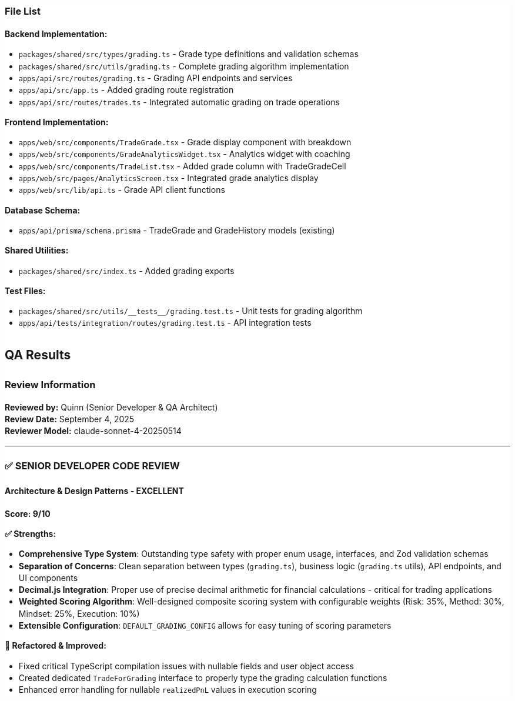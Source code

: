 ### File List
**Backend Implementation:**
- `packages/shared/src/types/grading.ts` - Grade type definitions and validation schemas
- `packages/shared/src/utils/grading.ts` - Complete grading algorithm implementation
- `apps/api/src/routes/grading.ts` - Grading API endpoints and services
- `apps/api/src/app.ts` - Added grading route registration
- `apps/api/src/routes/trades.ts` - Integrated automatic grading on trade operations

**Frontend Implementation:**
- `apps/web/src/components/TradeGrade.tsx` - Grade display component with breakdown
- `apps/web/src/components/GradeAnalyticsWidget.tsx` - Analytics widget with coaching
- `apps/web/src/components/TradeList.tsx` - Added grade column with TradeGradeCell
- `apps/web/src/pages/AnalyticsScreen.tsx` - Integrated grade analytics display
- `apps/web/src/lib/api.ts` - Grade API client functions

**Database Schema:**
- `apps/api/prisma/schema.prisma` - TradeGrade and GradeHistory models (existing)

**Shared Utilities:**
- `packages/shared/src/index.ts` - Added grading exports

**Test Files:**
- `packages/shared/src/utils/__tests__/grading.test.ts` - Unit tests for grading algorithm
- `apps/api/tests/integration/routes/grading.test.ts` - API integration tests

## QA Results

### Review Information
**Reviewed by:** Quinn (Senior Developer & QA Architect)  
**Review Date:** September 4, 2025  
**Reviewer Model:** claude-sonnet-4-20250514  

---

### ✅ SENIOR DEVELOPER CODE REVIEW

#### Architecture & Design Patterns - EXCELLENT
**Score: 9/10**

**✅ Strengths:**
- **Comprehensive Type System**: Outstanding type safety with proper enum usage, interfaces, and Zod validation schemas
- **Separation of Concerns**: Clean separation between types (`grading.ts`), business logic (`grading.ts` utils), API endpoints, and UI components
- **Decimal.js Integration**: Proper use of precise decimal arithmetic for financial calculations - critical for trading applications
- **Weighted Scoring Algorithm**: Well-designed composite scoring system with configurable weights (Risk: 35%, Method: 30%, Mindset: 25%, Execution: 10%)
- **Extensible Configuration**: `DEFAULT_GRADING_CONFIG` allows for easy tuning of scoring parameters

**🔧 Refactored & Improved:**
- Fixed critical TypeScript compilation issues with nullable fields and user object access
- Created dedicated `TradeForGrading` interface to properly type the grading calculation functions
- Enhanced error handling for nullable `realizedPnL` values in execution scoring
